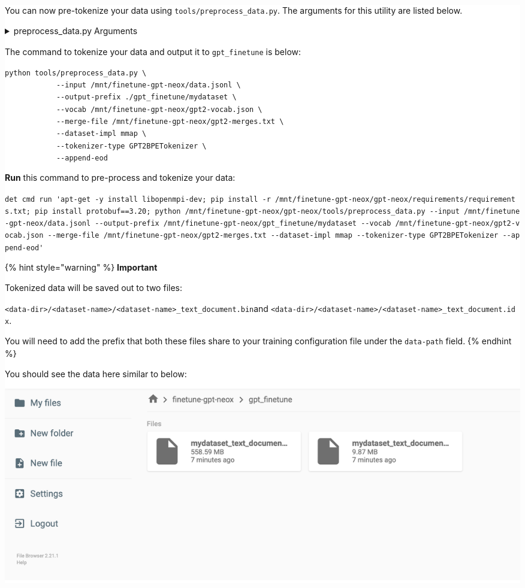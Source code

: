 You can now pre-tokenize your data using `tools/preprocess_data.py`. The arguments for this utility are listed below.

<details><summary>preprocess_data.py Arguments</summary></details>

The command to tokenize your data and output it to `gpt_finetune` is below:

```shell
python tools/preprocess_data.py \
            --input /mnt/finetune-gpt-neox/data.jsonl \
            --output-prefix ./gpt_finetune/mydataset \
            --vocab /mnt/finetune-gpt-neox/gpt2-vocab.json \
            --merge-file /mnt/finetune-gpt-neox/gpt2-merges.txt \
            --dataset-impl mmap \
            --tokenizer-type GPT2BPETokenizer \
            --append-eod
```

**Run** this command to pre-process and tokenize your data:

```shell
det cmd run 'apt-get -y install libopenmpi-dev; pip install -r /mnt/finetune-gpt-neox/gpt-neox/requirements/requirements.txt; pip install protobuf==3.20; python /mnt/finetune-gpt-neox/gpt-neox/tools/preprocess_data.py --input /mnt/finetune-gpt-neox/data.jsonl --output-prefix /mnt/finetune-gpt-neox/gpt_finetune/mydataset --vocab /mnt/finetune-gpt-neox/gpt2-vocab.json --merge-file /mnt/finetune-gpt-neox/gpt2-merges.txt --dataset-impl mmap --tokenizer-type GPT2BPETokenizer --append-eod'
```

{% hint style="warning" %}
**Important**

Tokenized data will be saved out to two files:

`<data-dir>/<dataset-name>/<dataset-name>_text_document.bin`and `<data-dir>/<dataset-name>/<dataset-name>_text_document.idx`.

You will need to add the prefix that both these files share to your training configuration file under the `data-path` field.
{% endhint %}

You should see the data here similar to below:

![](<../../.gitbook/assets/Screen Shot 2022-08-02 at 5.54.33 PM.png>)
